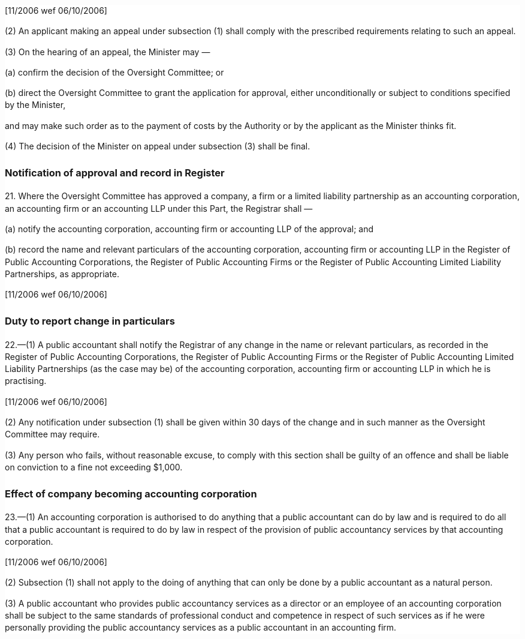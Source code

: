 [11/2006 wef 06/10/2006]

(2) An applicant making an appeal under subsection (1) shall comply with the prescribed requirements relating to such an appeal.

(3) On the hearing of an appeal, the Minister may —

(a) confirm the decision of the Oversight Committee; or

(b) direct the Oversight Committee to grant the application for approval, either unconditionally or subject to conditions specified by the Minister,

and may make such order as to the payment of costs by the Authority or by the applicant as the Minister thinks fit.

(4) The decision of the Minister on appeal under subsection (3) shall be final.

### Notification of approval and record in Register

21\. Where the Oversight Committee has approved a company, a firm or a limited liability partnership as an accounting corporation, an accounting firm or an accounting LLP under this Part, the Registrar shall —

(a) notify the accounting corporation, accounting firm or accounting LLP of the approval; and

(b) record the name and relevant particulars of the accounting corporation, accounting firm or accounting LLP in the Register of Public Accounting Corporations, the Register of Public Accounting Firms or the Register of Public Accounting Limited Liability Partnerships, as appropriate.

[11/2006 wef 06/10/2006]

### Duty to report change in particulars

22\.—(1) A public accountant shall notify the Registrar of any change in the name or relevant particulars, as recorded in the Register of Public Accounting Corporations, the Register of Public Accounting Firms or the Register of Public Accounting Limited Liability Partnerships (as the case may be) of the accounting corporation, accounting firm or accounting LLP in which he is practising.

[11/2006 wef 06/10/2006]

(2) Any notification under subsection (1) shall be given within 30 days of the change and in such manner as the Oversight Committee may require.

(3) Any person who fails, without reasonable excuse, to comply with this section shall be guilty of an offence and shall be liable on conviction to a fine not exceeding $1,000.

### Effect of company becoming accounting corporation

23\.—(1) An accounting corporation is authorised to do anything that a public accountant can do by law and is required to do all that a public accountant is required to do by law in respect of the provision of public accountancy services by that accounting corporation.

[11/2006 wef 06/10/2006]

(2) Subsection (1) shall not apply to the doing of anything that can only be done by a public accountant as a natural person.

(3) A public accountant who provides public accountancy services as a director or an employee of an accounting corporation shall be subject to the same standards of professional conduct and competence in respect of such services as if he were personally providing the public accountancy services as a public accountant in an accounting firm.
